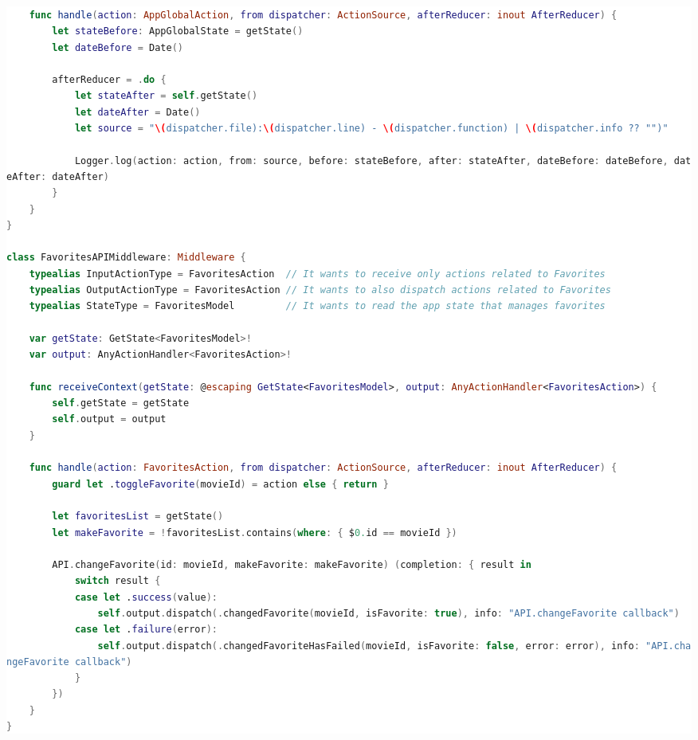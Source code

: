 ```swift
    func handle(action: AppGlobalAction, from dispatcher: ActionSource, afterReducer: inout AfterReducer) {
        let stateBefore: AppGlobalState = getState()
        let dateBefore = Date()

        afterReducer = .do {
            let stateAfter = self.getState()
            let dateAfter = Date()
            let source = "\(dispatcher.file):\(dispatcher.line) - \(dispatcher.function) | \(dispatcher.info ?? "")"

            Logger.log(action: action, from: source, before: stateBefore, after: stateAfter, dateBefore: dateBefore, dateAfter: dateAfter)
        }
    }
}

class FavoritesAPIMiddleware: Middleware {
    typealias InputActionType = FavoritesAction  // It wants to receive only actions related to Favorites
    typealias OutputActionType = FavoritesAction // It wants to also dispatch actions related to Favorites
    typealias StateType = FavoritesModel         // It wants to read the app state that manages favorites

    var getState: GetState<FavoritesModel>!
    var output: AnyActionHandler<FavoritesAction>!

    func receiveContext(getState: @escaping GetState<FavoritesModel>, output: AnyActionHandler<FavoritesAction>) {
        self.getState = getState
        self.output = output
    }

    func handle(action: FavoritesAction, from dispatcher: ActionSource, afterReducer: inout AfterReducer) {
        guard let .toggleFavorite(movieId) = action else { return }

        let favoritesList = getState()
        let makeFavorite = !favoritesList.contains(where: { $0.id == movieId })

        API.changeFavorite(id: movieId, makeFavorite: makeFavorite) (completion: { result in
            switch result {
            case let .success(value):
                self.output.dispatch(.changedFavorite(movieId, isFavorite: true), info: "API.changeFavorite callback")
            case let .failure(error):
                self.output.dispatch(.changedFavoriteHasFailed(movieId, isFavorite: false, error: error), info: "API.changeFavorite callback")
            }
        })
    }
}
```
